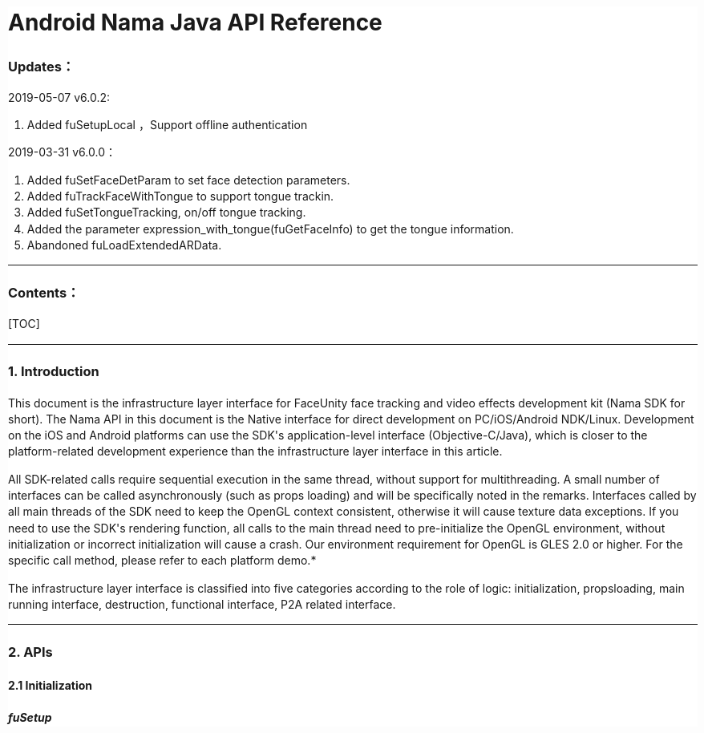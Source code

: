 # Android Nama Java API Reference



### Updates：

2019-05-07 v6.0.2:

1. Added fuSetupLocal ，Support offline authentication

2019-03-31 v6.0.0：

1. Added fuSetFaceDetParam to set face detection parameters.
2. Added fuTrackFaceWithTongue to support tongue trackin.
3. Added fuSetTongueTracking, on/off tongue tracking.
4. Added the parameter expression_with_tongue(fuGetFaceInfo) to get the tongue information.
5. Abandoned fuLoadExtendedARData.

------

### Contents：

[TOC]

------

### 1. Introduction

This document is the infrastructure layer interface for FaceUnity face tracking and video effects development kit (Nama SDK for short). The Nama API in this document is the Native interface for direct development on PC/iOS/Android NDK/Linux. Development on the iOS and Android platforms can use the SDK's application-level interface (Objective-C/Java), which is closer to the platform-related development experience than the infrastructure layer interface in this article.

All SDK-related calls require sequential execution in the same thread, without support for multithreading. A small number of interfaces can be called asynchronously (such as props loading) and will be specifically noted in the remarks. Interfaces called by all main threads of the SDK need to keep the OpenGL context consistent, otherwise it will cause texture data exceptions. If you need to use the SDK's rendering function, all calls to the main thread need to pre-initialize the OpenGL environment, without initialization or incorrect initialization will cause a crash. Our environment requirement for OpenGL is GLES 2.0 or higher. For the specific call method, please refer to each platform demo.*

The infrastructure layer interface is classified into five categories according to the role of logic: initialization, propsloading, main running interface, destruction, functional interface, P2A related interface.

------

### 2. APIs
#### 2.1 Initialization

##### fuSetup 
